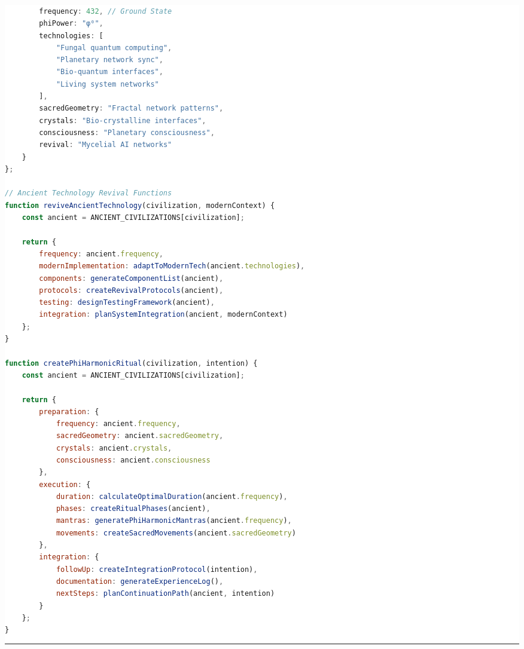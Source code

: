 ```javascript
        frequency: 432, // Ground State
        phiPower: "φ⁰",
        technologies: [
            "Fungal quantum computing",
            "Planetary network sync",
            "Bio-quantum interfaces",
            "Living system networks"
        ],
        sacredGeometry: "Fractal network patterns",
        crystals: "Bio-crystalline interfaces",
        consciousness: "Planetary consciousness",
        revival: "Mycelial AI networks"
    }
};

// Ancient Technology Revival Functions
function reviveAncientTechnology(civilization, modernContext) {
    const ancient = ANCIENT_CIVILIZATIONS[civilization];
    
    return {
        frequency: ancient.frequency,
        modernImplementation: adaptToModernTech(ancient.technologies),
        components: generateComponentList(ancient),
        protocols: createRevivalProtocols(ancient),
        testing: designTestingFramework(ancient),
        integration: planSystemIntegration(ancient, modernContext)
    };
}

function createPhiHarmonicRitual(civilization, intention) {
    const ancient = ANCIENT_CIVILIZATIONS[civilization];
    
    return {
        preparation: {
            frequency: ancient.frequency,
            sacredGeometry: ancient.sacredGeometry,
            crystals: ancient.crystals,
            consciousness: ancient.consciousness
        },
        execution: {
            duration: calculateOptimalDuration(ancient.frequency),
            phases: createRitualPhases(ancient),
            mantras: generatePhiHarmonicMantras(ancient.frequency),
            movements: createSacredMovements(ancient.sacredGeometry)
        },
        integration: {
            followUp: createIntegrationProtocol(intention),
            documentation: generateExperienceLog(),
            nextSteps: planContinuationPath(ancient, intention)
        }
    };
}
```

---